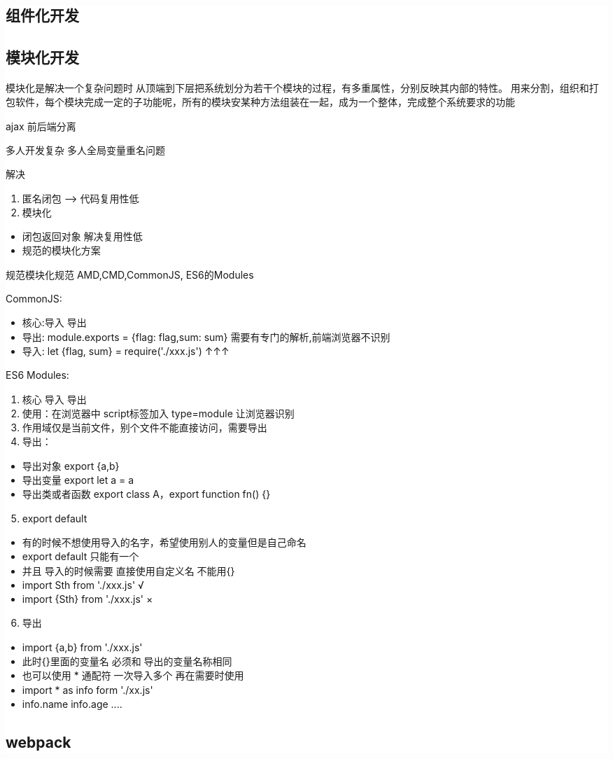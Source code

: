 ## 组件化开发

## 模块化开发

模块化是解决一个复杂问题时 从顶端到下层把系统划分为若干个模块的过程，有多重属性，分别反映其内部的特性。
用来分割，组织和打包软件，每个模块完成一定的子功能呢，所有的模块安某种方法组装在一起，成为一个整体，完成整个系统要求的功能

ajax 前后端分离

多人开发复杂 多人全局变量重名问题

解决

1. 匿名闭包 --> 代码复用性低
2. 模块化

+ 闭包返回对象 解决复用性低
+ 规范的模块化方案

规范模块化规范
AMD,CMD,CommonJS, ES6的Modules

CommonJS:

+ 核心:导入 导出
+ 导出: module.exports = {flag: flag,sum: sum} 需要有专门的解析,前端浏览器不识别
+ 导入: let {flag, sum} = require('./xxx.js') ↑↑↑

ES6 Modules:

1. 核心 导入 导出
2. 使用：在浏览器中 script标签加入 type=module 让浏览器识别
3. 作用域仅是当前文件，别个文件不能直接访问，需要导出
4. 导出：

+ 导出对象 export {a,b}
+ 导出变量 export let a = a
+ 导出类或者函数 export class A，export function fn() {}

5. export default

+ 有的时候不想使用导入的名字，希望使用别人的变量但是自己命名
+ export default 只能有一个
+ 并且 导入的时候需要 直接使用自定义名 不能用{}
+ import Sth from './xxx.js' √
+ import {Sth} from './xxx.js' ×

6. 导出

  + import {a,b} from './xxx.js'
  + 此时{}里面的变量名 必须和 导出的变量名称相同
  + 也可以使用 * 通配符 一次导入多个 再在需要时使用
  + import * as info form './xx.js'
  + info.name info.age ....

## webpack
